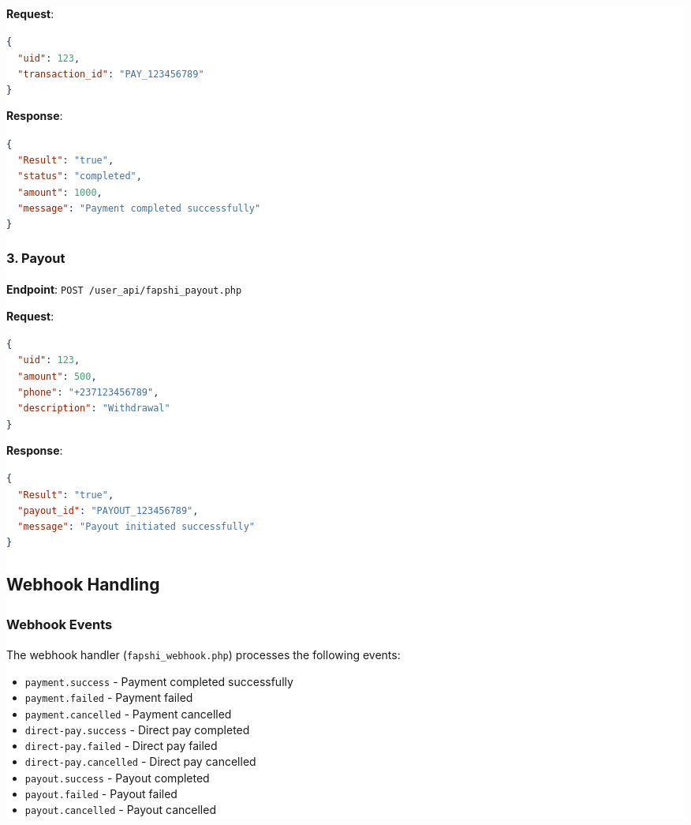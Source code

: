 **Request**:

```json
{
  "uid": 123,
  "transaction_id": "PAY_123456789"
}
```

**Response**:

```json
{
  "Result": "true",
  "status": "completed",
  "amount": 1000,
  "message": "Payment completed successfully"
}
```

### 3. Payout

**Endpoint**: `POST /user_api/fapshi_payout.php`

**Request**:

```json
{
  "uid": 123,
  "amount": 500,
  "phone": "+237123456789",
  "description": "Withdrawal"
}
```

**Response**:

```json
{
  "Result": "true",
  "payout_id": "PAYOUT_123456789",
  "message": "Payout initiated successfully"
}
```

## Webhook Handling

### Webhook Events

The webhook handler (`fapshi_webhook.php`) processes the following events:

- `payment.success` - Payment completed successfully
- `payment.failed` - Payment failed
- `payment.cancelled` - Payment cancelled
- `direct-pay.success` - Direct pay completed
- `direct-pay.failed` - Direct pay failed
- `direct-pay.cancelled` - Direct pay cancelled
- `payout.success` - Payout completed
- `payout.failed` - Payout failed
- `payout.cancelled` - Payout cancelled
